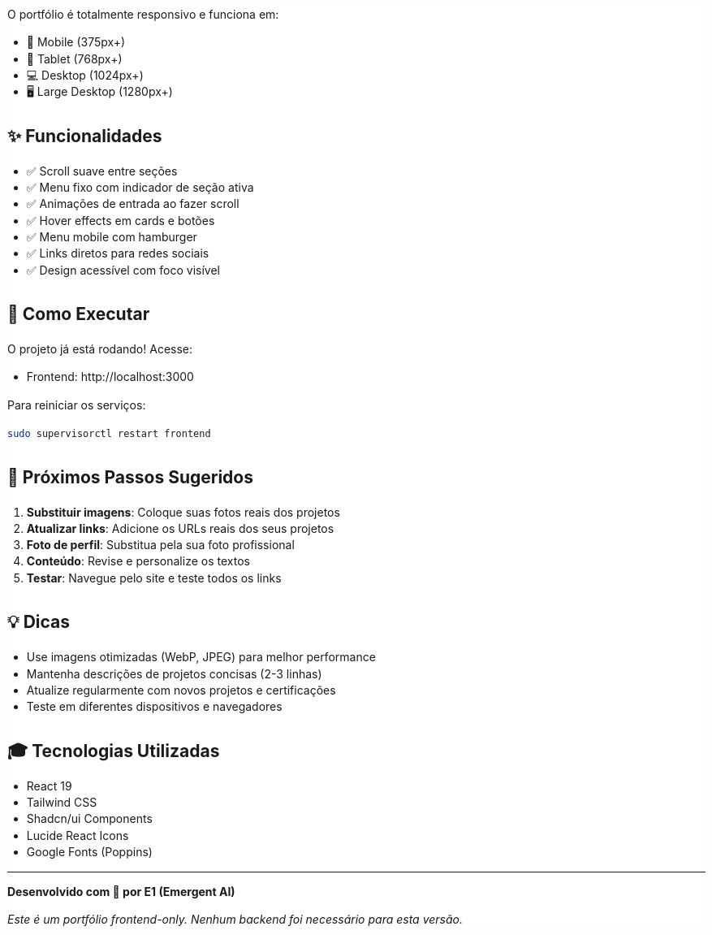 O portfólio é totalmente responsivo e funciona em:
- 📱 Mobile (375px+)
- 📱 Tablet (768px+)
- 💻 Desktop (1024px+)
- 🖥️ Large Desktop (1280px+)

## ✨ Funcionalidades

- ✅ Scroll suave entre seções
- ✅ Menu fixo com indicador de seção ativa
- ✅ Animações de entrada ao fazer scroll
- ✅ Hover effects em cards e botões
- ✅ Menu mobile com hamburger
- ✅ Links diretos para redes sociais
- ✅ Design acessível com foco visível

## 🚀 Como Executar

O projeto já está rodando! Acesse:
- Frontend: http://localhost:3000

Para reiniciar os serviços:
```bash
sudo supervisorctl restart frontend
```

## 📝 Próximos Passos Sugeridos

1. **Substituir imagens**: Coloque suas fotos reais dos projetos
2. **Atualizar links**: Adicione os URLs reais dos seus projetos
3. **Foto de perfil**: Substitua pela sua foto profissional
4. **Conteúdo**: Revise e personalize os textos
5. **Testar**: Navegue pelo site e teste todos os links

## 💡 Dicas

- Use imagens otimizadas (WebP, JPEG) para melhor performance
- Mantenha descrições de projetos concisas (2-3 linhas)
- Atualize regularmente com novos projetos e certificações
- Teste em diferentes dispositivos e navegadores

## 🎓 Tecnologias Utilizadas

- React 19
- Tailwind CSS
- Shadcn/ui Components
- Lucide React Icons
- Google Fonts (Poppins)

---

**Desenvolvido com 💜 por E1 (Emergent AI)**

*Este é um portfólio frontend-only. Nenhum backend foi necessário para esta versão.*

